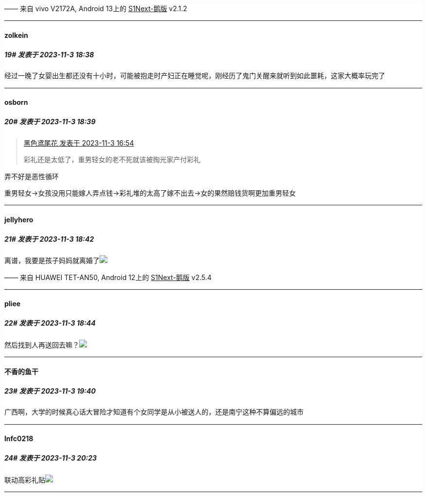 —— 来自 vivo V2172A, Android 13上的 [S1Next-鹅版](https://github.com/ykrank/S1-Next/releases) v2.1.2

*****

####  zolkein  
##### 19#       发表于 2023-11-3 18:38

经过一晚了女婴出生都还没有十小时，可能被抱走时产妇正在睡觉呢，刚经历了鬼门关醒来就听到如此噩耗，这家大概率玩完了

*****

####  osborn  
##### 20#       发表于 2023-11-3 18:39

<blockquote><a href="httphttps://bbs.saraba1st.com/2b/forum.php?mod=redirect&amp;goto=findpost&amp;pid=62927332&amp;ptid=2159314" target="_blank">黑色鸢尾花 发表于 2023-11-3 16:54</a>

彩礼还是太低了，重男轻女的老不死就该被掏光家产付彩礼</blockquote>
弄不好是恶性循环

重男轻女-&gt;女孩没用只能嫁人弄点钱-&gt;彩礼堆的太高了嫁不出去-&gt;女的果然赔钱货啊更加重男轻女

*****

####  jellyhero  
##### 21#       发表于 2023-11-3 18:42

离谱，我要是孩子妈妈就离婚了<img src="https://static.saraba1st.com/image/smiley/face2017/009.gif" referrerpolicy="no-referrer">

—— 来自 HUAWEI TET-AN50, Android 12上的 [S1Next-鹅版](https://github.com/ykrank/S1-Next/releases) v2.5.4

*****

####  pliee  
##### 22#       发表于 2023-11-3 18:44

然后找到人再送回去嘛？<img src="https://static.saraba1st.com/image/smiley/face2017/009.gif" referrerpolicy="no-referrer">

*****

####  不香的鱼干  
##### 23#       发表于 2023-11-3 19:40

广西啊，大学的时候真心话大冒险才知道有个女同学是从小被送人的，还是南宁这种不算偏远的城市

*****

####  lnfc0218  
##### 24#       发表于 2023-11-3 20:23

联动高彩礼贴<img src="https://static.saraba1st.com/image/smiley/face2017/125.png" referrerpolicy="no-referrer">

*****
